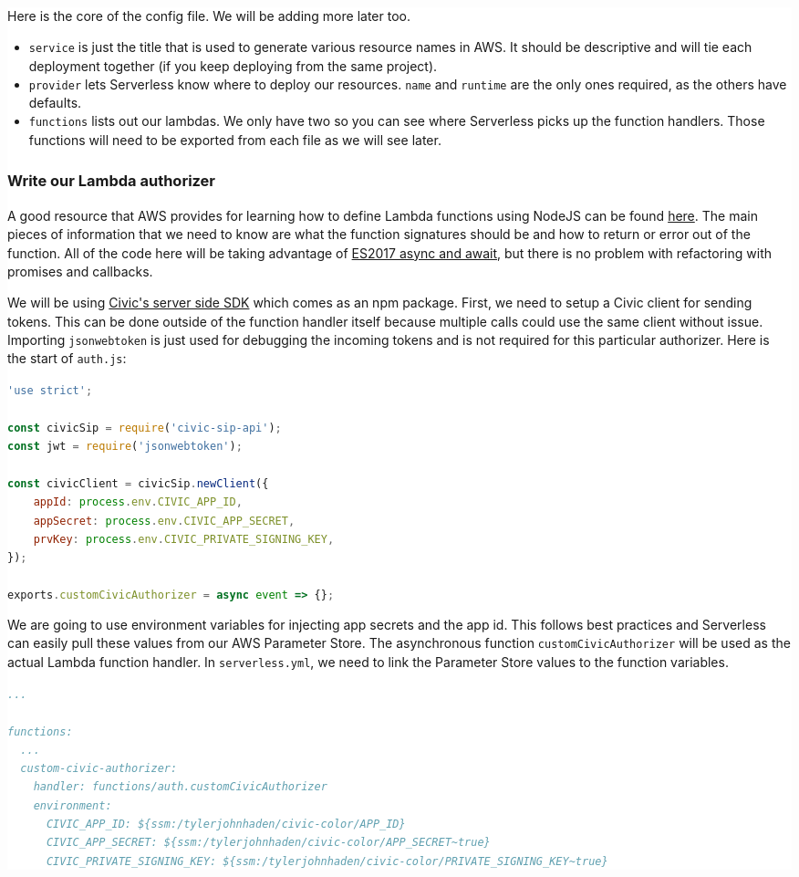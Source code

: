 Here is the core of the config file. We will be adding more later too.
- `service` is just the title that is used to generate various resource names in AWS. It should be descriptive and will tie each deployment together (if you keep deploying from the same project).
- `provider` lets Serverless know where to deploy our resources. `name` and `runtime` are the only ones required, as the others have defaults. 
- `functions` lists out our lambdas. We only have two so you can see where Serverless picks up the function handlers. Those functions will need to be exported from each file as we will see later.

### Write our Lambda authorizer

A good resource that AWS provides for learning how to define Lambda functions using NodeJS can be found [here](https://docs.aws.amazon.com/lambda/latest/dg/nodejs-prog-model-handler.html). The main pieces of information that we need to know are what the function signatures should be and how to return or error out of the function. All of the code here will be taking advantage of [ES2017 async and await](https://developer.mozilla.org/en-US/docs/Web/JavaScript/Reference/Statements/async_function), but there is no problem with refactoring with promises and callbacks.

We will be using [Civic's server side SDK](https://www.npmjs.com/package/civic-sip-api) which comes as an npm package. First, we need to setup a Civic client for sending tokens. This can be done outside of the function handler itself because multiple calls could use the same client without issue. Importing `jsonwebtoken` is just used for debugging the incoming tokens and is not required for this particular authorizer. Here is the start of `auth.js`:

```javascript
'use strict';

const civicSip = require('civic-sip-api');
const jwt = require('jsonwebtoken');

const civicClient = civicSip.newClient({
    appId: process.env.CIVIC_APP_ID,
    appSecret: process.env.CIVIC_APP_SECRET,
    prvKey: process.env.CIVIC_PRIVATE_SIGNING_KEY,
});

exports.customCivicAuthorizer = async event => {};
```

We are going to use environment variables for injecting app secrets and the app id. This follows best practices and Serverless can easily pull these values from our AWS Parameter Store. The asynchronous function `customCivicAuthorizer` will be used as the actual Lambda function handler. In `serverless.yml`, we need to link the Parameter Store values to the function variables.

```yaml
...

functions:
  ...
  custom-civic-authorizer:
    handler: functions/auth.customCivicAuthorizer
    environment:
      CIVIC_APP_ID: ${ssm:/tylerjohnhaden/civic-color/APP_ID}
      CIVIC_APP_SECRET: ${ssm:/tylerjohnhaden/civic-color/APP_SECRET~true}
      CIVIC_PRIVATE_SIGNING_KEY: ${ssm:/tylerjohnhaden/civic-color/PRIVATE_SIGNING_KEY~true}
```
